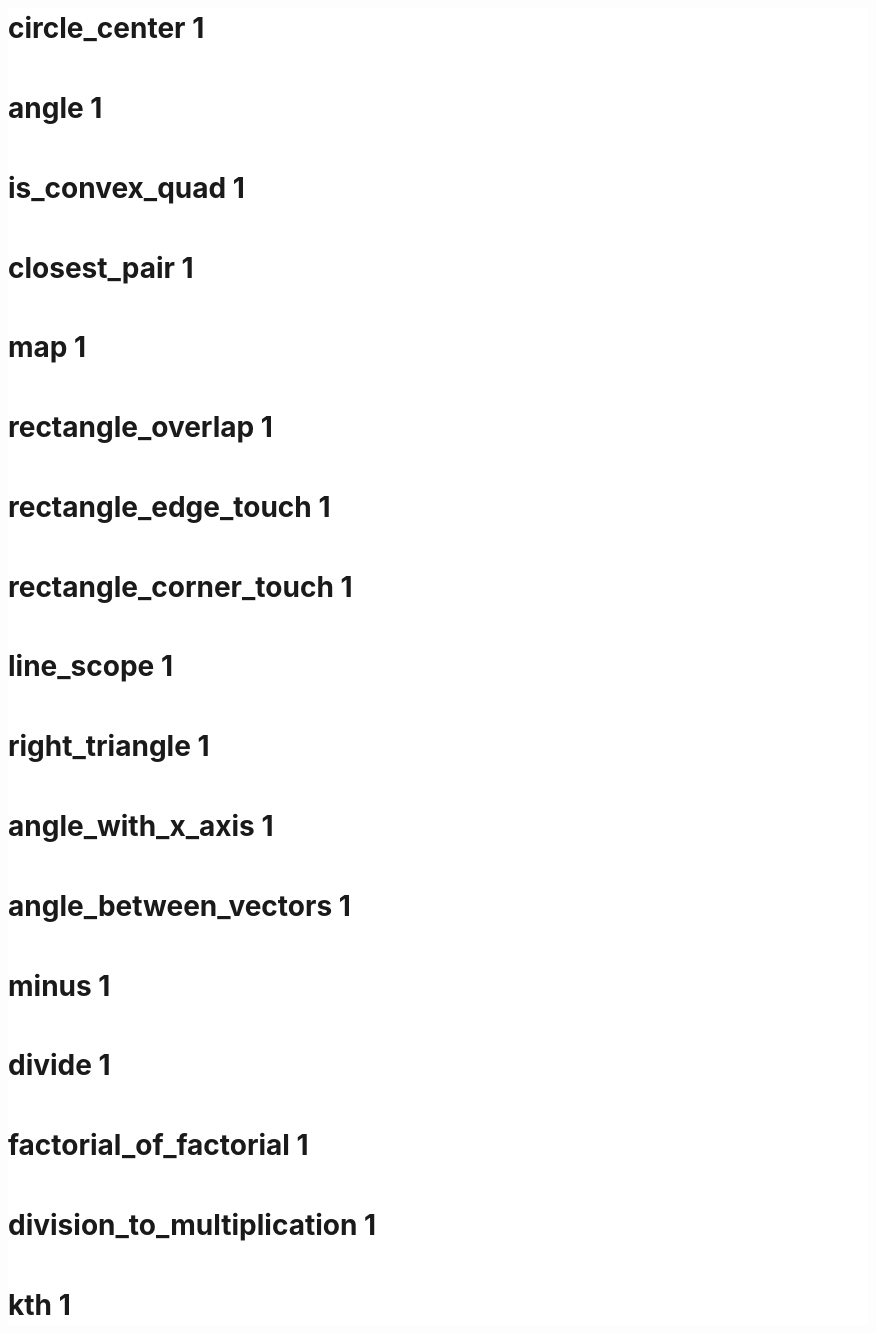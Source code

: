# circle_center	1

# angle	1

# is_convex_quad	1

# closest_pair	1

# map	1

# rectangle_overlap	1

# rectangle_edge_touch	1

# rectangle_corner_touch	1

# line_scope	1

# right_triangle	1

# angle_with_x_axis	1

# angle_between_vectors	1

# minus	1

# divide	1

# factorial_of_factorial	1

# division_to_multiplication	1

# kth	1
